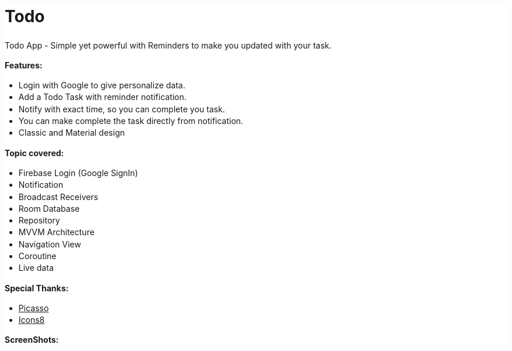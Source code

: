 # Todo
Todo App - Simple yet powerful with Reminders to make you updated with your task.

**Features:** 
- Login with Google to give personalize data.
- Add a Todo Task with reminder notification.
- Notify with exact time, so you can complete you task.
- You can make complete the task directly from notification.
- Classic and Material design

**Topic covered:**
- Firebase Login (Google SignIn)
- Notification
- Broadcast Receivers
- Room Database
- Repository
- MVVM Architecture
- Navigation View
- Coroutine
- Live data

**Special Thanks:**
- [Picasso](https://square.github.io/picasso/)
- [Icons8](https://icons8.com/)

**ScreenShots:**
<p>